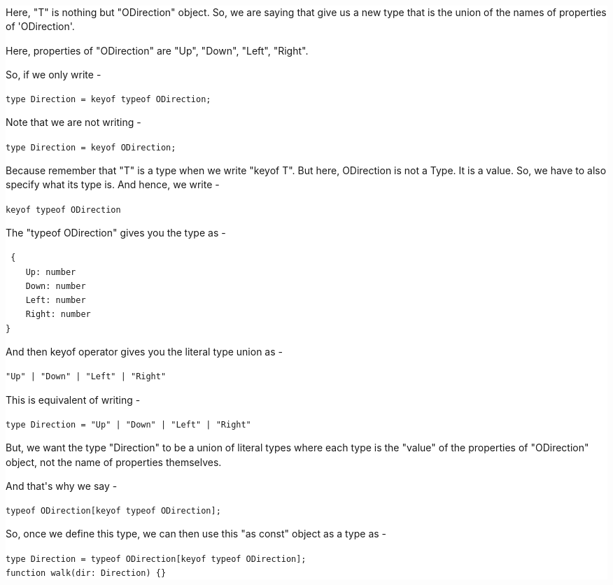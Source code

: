 Here, "T" is nothing but "ODirection" object. So, we are saying that give us a new type that is the union of the names of properties of 'ODirection'.

Here, properties of "ODirection" are "Up", "Down", "Left", "Right".

So, if we only write - 

    type Direction = keyof typeof ODirection;

Note that we are not writing - 

    type Direction = keyof ODirection;

Because remember that "T" is a type when we write "keyof T". But here, ODirection is not a Type. It is a value. So, we have to also specify what its type is. And hence, we write - 

    keyof typeof ODirection

The "typeof ODirection" gives you the type as - 

     {
        Up: number
        Down: number
        Left: number
        Right: number
    }

And then keyof operator gives you the literal type union as - 

    "Up" | "Down" | "Left" | "Right"

This is equivalent of writing - 

    type Direction = "Up" | "Down" | "Left" | "Right"

But, we want the type "Direction" to be a union of literal types where each type is the "value" of the properties of "ODirection" object, not the name of properties themselves.

And that's why we say - 

    typeof ODirection[keyof typeof ODirection];

So, once we define this type, we can then use this "as const" object as a type as - 

    type Direction = typeof ODirection[keyof typeof ODirection];
    function walk(dir: Direction) {}





 